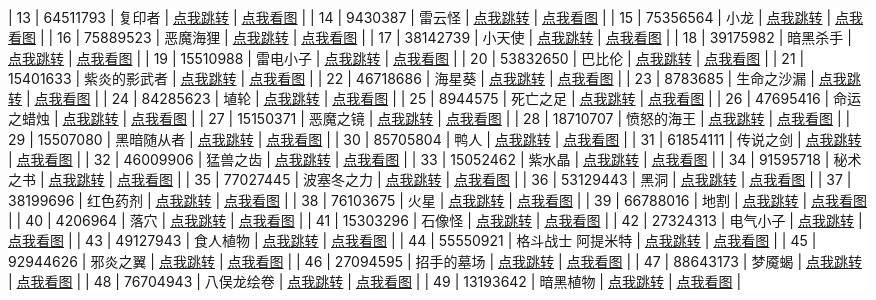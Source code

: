 | 13   | 64511793 | 复印者                  | [点我跳转](https://ygocdb.com/?search=64511793) | [点我看图](https://cdn.233.momobako.com/ygopro/pics/64511793.jpg) |
| 14   | 9430387  | 雷云怪                  | [点我跳转](https://ygocdb.com/?search=9430387)  | [点我看图](https://cdn.233.momobako.com/ygopro/pics/9430387.jpg) |
| 15   | 75356564 | 小龙                    | [点我跳转](https://ygocdb.com/?search=75356564) | [点我看图](https://cdn.233.momobako.com/ygopro/pics/75356564.jpg) |
| 16   | 75889523 | 恶魔海狸                | [点我跳转](https://ygocdb.com/?search=75889523) | [点我看图](https://cdn.233.momobako.com/ygopro/pics/75889523.jpg) |
| 17   | 38142739 | 小天使                  | [点我跳转](https://ygocdb.com/?search=38142739) | [点我看图](https://cdn.233.momobako.com/ygopro/pics/38142739.jpg) |
| 18   | 39175982 | 暗黑杀手                | [点我跳转](https://ygocdb.com/?search=39175982) | [点我看图](https://cdn.233.momobako.com/ygopro/pics/39175982.jpg) |
| 19   | 15510988 | 雷电小子                | [点我跳转](https://ygocdb.com/?search=15510988) | [点我看图](https://cdn.233.momobako.com/ygopro/pics/15510988.jpg) |
| 20   | 53832650 | 巴比伦                  | [点我跳转](https://ygocdb.com/?search=53832650) | [点我看图](https://cdn.233.momobako.com/ygopro/pics/53832650.jpg) |
| 21   | 15401633 | 紫炎的影武者            | [点我跳转](https://ygocdb.com/?search=15401633) | [点我看图](https://cdn.233.momobako.com/ygopro/pics/15401633.jpg) |
| 22   | 46718686 | 海星葵                  | [点我跳转](https://ygocdb.com/?search=46718686) | [点我看图](https://cdn.233.momobako.com/ygopro/pics/46718686.jpg) |
| 23   | 8783685  | 生命之沙漏              | [点我跳转](https://ygocdb.com/?search=8783685)  | [点我看图](https://cdn.233.momobako.com/ygopro/pics/8783685.jpg) |
| 24   | 84285623 | 埴轮                    | [点我跳转](https://ygocdb.com/?search=84285623) | [点我看图](https://cdn.233.momobako.com/ygopro/pics/84285623.jpg) |
| 25   | 8944575  | 死亡之足                | [点我跳转](https://ygocdb.com/?search=8944575)  | [点我看图](https://cdn.233.momobako.com/ygopro/pics/8944575.jpg) |
| 26   | 47695416 | 命运之蜡烛              | [点我跳转](https://ygocdb.com/?search=47695416) | [点我看图](https://cdn.233.momobako.com/ygopro/pics/47695416.jpg) |
| 27   | 15150371 | 恶魔之镜                | [点我跳转](https://ygocdb.com/?search=15150371) | [点我看图](https://cdn.233.momobako.com/ygopro/pics/15150371.jpg) |
| 28   | 18710707 | 愤怒的海王              | [点我跳转](https://ygocdb.com/?search=18710707) | [点我看图](https://cdn.233.momobako.com/ygopro/pics/18710707.jpg) |
| 29   | 15507080 | 黑暗随从者              | [点我跳转](https://ygocdb.com/?search=15507080) | [点我看图](https://cdn.233.momobako.com/ygopro/pics/15507080.jpg) |
| 30   | 85705804 | 鸭人                    | [点我跳转](https://ygocdb.com/?search=85705804) | [点我看图](https://cdn.233.momobako.com/ygopro/pics/85705804.jpg) |
| 31   | 61854111 | 传说之剑                | [点我跳转](https://ygocdb.com/?search=61854111) | [点我看图](https://cdn.233.momobako.com/ygopro/pics/61854111.jpg) |
| 32   | 46009906 | 猛兽之齿                | [点我跳转](https://ygocdb.com/?search=46009906) | [点我看图](https://cdn.233.momobako.com/ygopro/pics/46009906.jpg) |
| 33   | 15052462 | 紫水晶                  | [点我跳转](https://ygocdb.com/?search=15052462) | [点我看图](https://cdn.233.momobako.com/ygopro/pics/15052462.jpg) |
| 34   | 91595718 | 秘术之书                | [点我跳转](https://ygocdb.com/?search=91595718) | [点我看图](https://cdn.233.momobako.com/ygopro/pics/91595718.jpg) |
| 35   | 77027445 | 波塞冬之力              | [点我跳转](https://ygocdb.com/?search=77027445) | [点我看图](https://cdn.233.momobako.com/ygopro/pics/77027445.jpg) |
| 36   | 53129443 | 黑洞                    | [点我跳转](https://ygocdb.com/?search=53129443) | [点我看图](https://cdn.233.momobako.com/ygopro/pics/53129443.jpg) |
| 37   | 38199696 | 红色药剂                | [点我跳转](https://ygocdb.com/?search=38199696) | [点我看图](https://cdn.233.momobako.com/ygopro/pics/38199696.jpg) |
| 38   | 76103675 | 火星                    | [点我跳转](https://ygocdb.com/?search=76103675) | [点我看图](https://cdn.233.momobako.com/ygopro/pics/76103675.jpg) |
| 39   | 66788016 | 地割                    | [点我跳转](https://ygocdb.com/?search=66788016) | [点我看图](https://cdn.233.momobako.com/ygopro/pics/66788016.jpg) |
| 40   | 4206964  | 落穴                    | [点我跳转](https://ygocdb.com/?search=4206964)  | [点我看图](https://cdn.233.momobako.com/ygopro/pics/4206964.jpg) |
| 41   | 15303296 | 石像怪                  | [点我跳转](https://ygocdb.com/?search=15303296) | [点我看图](https://cdn.233.momobako.com/ygopro/pics/15303296.jpg) |
| 42   | 27324313 | 电气小子                | [点我跳转](https://ygocdb.com/?search=27324313) | [点我看图](https://cdn.233.momobako.com/ygopro/pics/27324313.jpg) |
| 43   | 49127943 | 食人植物                | [点我跳转](https://ygocdb.com/?search=49127943) | [点我看图](https://cdn.233.momobako.com/ygopro/pics/49127943.jpg) |
| 44   | 55550921 | 格斗战士 阿提米特       | [点我跳转](https://ygocdb.com/?search=55550921) | [点我看图](https://cdn.233.momobako.com/ygopro/pics/55550921.jpg) |
| 45   | 92944626 | 邪炎之翼                | [点我跳转](https://ygocdb.com/?search=92944626) | [点我看图](https://cdn.233.momobako.com/ygopro/pics/92944626.jpg) |
| 46   | 27094595 | 招手的墓场              | [点我跳转](https://ygocdb.com/?search=27094595) | [点我看图](https://cdn.233.momobako.com/ygopro/pics/27094595.jpg) |
| 47   | 88643173 | 梦魇蝎                  | [点我跳转](https://ygocdb.com/?search=88643173) | [点我看图](https://cdn.233.momobako.com/ygopro/pics/88643173.jpg) |
| 48   | 76704943 | 八俣龙绘卷              | [点我跳转](https://ygocdb.com/?search=76704943) | [点我看图](https://cdn.233.momobako.com/ygopro/pics/76704943.jpg) |
| 49   | 13193642 | 暗黑植物                | [点我跳转](https://ygocdb.com/?search=13193642) | [点我看图](https://cdn.233.momobako.com/ygopro/pics/13193642.jpg) |